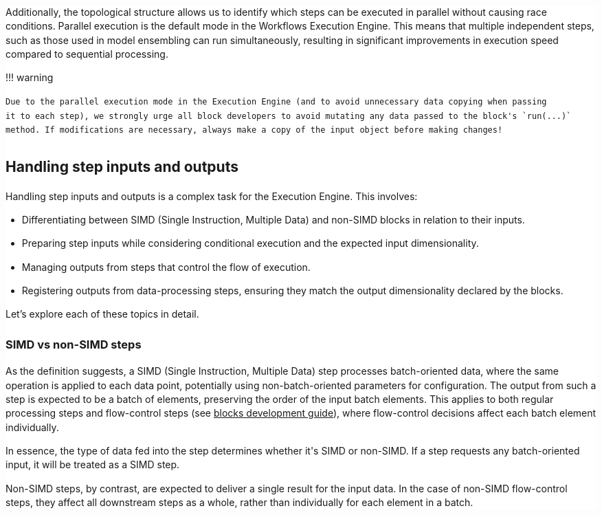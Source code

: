 Additionally, the topological structure allows us to identify which steps can be executed in parallel without causing 
race conditions. Parallel execution is the default mode in the Workflows Execution Engine. This means that multiple 
independent steps, such as those used in model ensembling can run simultaneously, resulting in significant 
improvements in execution speed compared to sequential processing.


!!! warning
    
    Due to the parallel execution mode in the Execution Engine (and to avoid unnecessary data copying when passing 
    it to each step), we strongly urge all block developers to avoid mutating any data passed to the block's `run(...)` 
    method. If modifications are necessary, always make a copy of the input object before making changes!


## Handling step inputs and outputs

Handling step inputs and outputs is a complex task for the Execution Engine. This involves:

* Differentiating between SIMD (Single Instruction, Multiple Data) and non-SIMD blocks in relation to their inputs.

* Preparing step inputs while considering conditional execution and the expected input dimensionality.

* Managing outputs from steps that control the flow of execution.

* Registering outputs from data-processing steps, ensuring they match the output dimensionality declared by the blocks.

Let’s explore each of these topics in detail.


### SIMD vs non-SIMD steps

As the definition suggests, a SIMD (Single Instruction, Multiple Data) step processes batch-oriented data, where the 
same operation is applied to each data point, potentially using non-batch-oriented parameters for configuration. 
The output from such a step is expected to be a batch of elements, preserving the order of the input batch elements. 
This applies to both regular processing steps and flow-control steps (see 
[blocks development guide](/workflows/create_workflow_block/)), where flow-control decisions 
affect each batch element individually.

In essence, the type of data fed into the step determines whether it's SIMD or non-SIMD. If a step requests any 
batch-oriented input, it will be treated as a SIMD step.

Non-SIMD steps, by contrast, are expected to deliver a single result for the input data. In the case of non-SIMD 
flow-control steps, they affect all downstream steps as a whole, rather than individually for each element in a batch.

